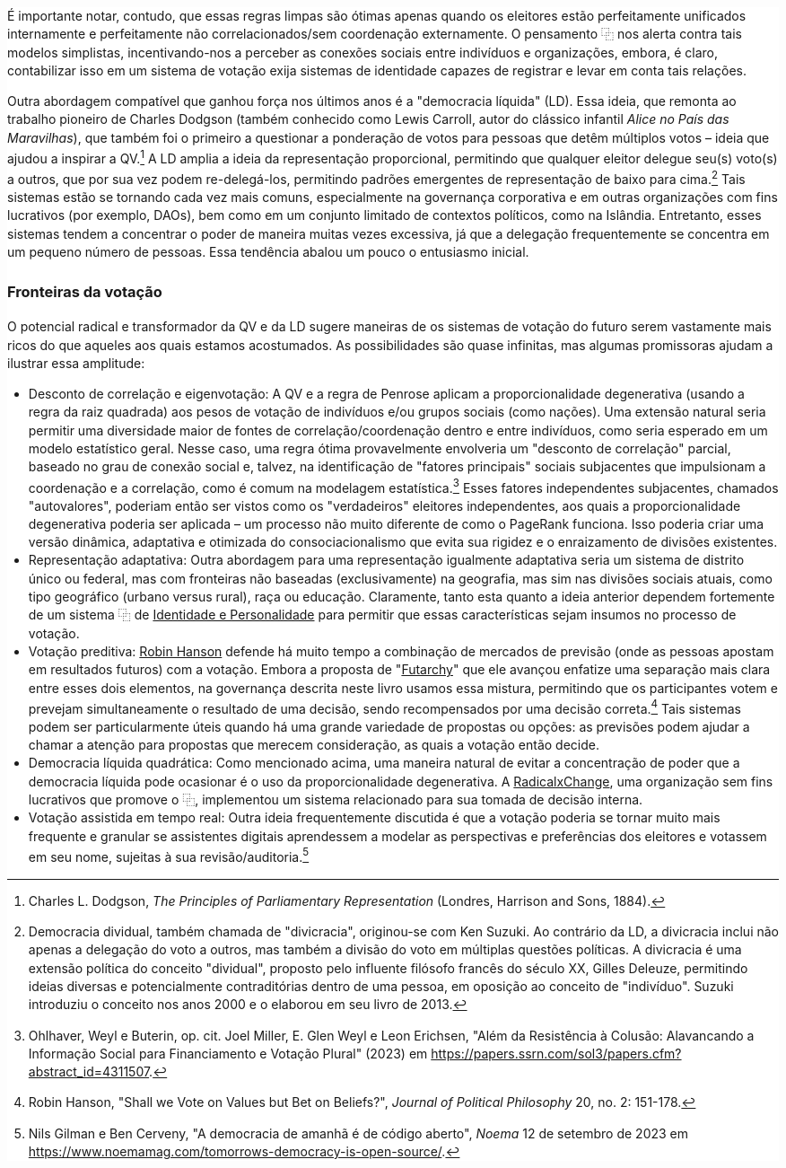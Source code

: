 É importante notar, contudo, que essas regras limpas são ótimas apenas quando os eleitores estão perfeitamente unificados internamente e perfeitamente não correlacionados/sem coordenação externamente. O pensamento ⿻ nos alerta contra tais modelos simplistas, incentivando-nos a perceber as conexões sociais entre indivíduos e organizações, embora, é claro, contabilizar isso em um sistema de votação exija sistemas de identidade capazes de registrar e levar em conta tais relações.


Outra abordagem compatível que ganhou força nos últimos anos é a "democracia líquida" (LD). Essa ideia, que remonta ao trabalho pioneiro de Charles Dodgson (também conhecido como Lewis Carroll, autor do clássico infantil *Alice no País das Maravilhas*), que também foi o primeiro a questionar a ponderação de votos para pessoas que detêm múltiplos votos – ideia que ajudou a inspirar a QV.[^Carroll] A LD amplia a ideia da representação proporcional, permitindo que qualquer eleitor delegue seu(s) voto(s) a outros, que por sua vez podem re-delegá-los, permitindo padrões emergentes de representação de baixo para cima.[^Divicracy] Tais sistemas estão se tornando cada vez mais comuns, especialmente na governança corporativa e em outras organizações com fins lucrativos (por exemplo, DAOs), bem como em um conjunto limitado de contextos políticos, como na Islândia. Entretanto, esses sistemas tendem a concentrar o poder de maneira muitas vezes excessiva, já que a delegação frequentemente se concentra em um pequeno número de pessoas. Essa tendência abalou um pouco o entusiasmo inicial.

[^Carroll]: Charles L. Dodgson, *The Principles of Parliamentary Representation* (Londres, Harrison and Sons, 1884).
[^Divicracy]: Democracia dividual, também chamada de "divicracia", originou-se com Ken Suzuki. Ao contrário da LD, a divicracia inclui não apenas a delegação do voto a outros, mas também a divisão do voto em múltiplas questões políticas. A divicracia é uma extensão política do conceito "dividual", proposto pelo influente filósofo francês do século XX, Gilles Deleuze, permitindo ideias diversas e potencialmente contraditórias dentro de uma pessoa, em oposição ao conceito de "indivíduo". Suzuki introduziu o conceito nos anos 2000 e o elaborou em seu livro de 2013.

### Fronteiras da votação

O potencial radical e transformador da QV e da LD sugere maneiras de os sistemas de votação do futuro serem vastamente mais ricos do que aqueles aos quais estamos acostumados. As possibilidades são quase infinitas, mas algumas promissoras ajudam a ilustrar essa amplitude:

- Desconto de correlação e eigenvotação: A QV e a regra de Penrose aplicam a proporcionalidade degenerativa (usando a regra da raiz quadrada) aos pesos de votação de indivíduos e/ou grupos sociais (como nações). Uma extensão natural seria permitir uma diversidade maior de fontes de correlação/coordenação dentro e entre indivíduos, como seria esperado em um modelo estatístico geral. Nesse caso, uma regra ótima provavelmente envolveria um "desconto de correlação" parcial, baseado no grau de conexão social e, talvez, na identificação de "fatores principais" sociais subjacentes que impulsionam a coordenação e a correlação, como é comum na modelagem estatística.[^Pluralvote] Esses fatores independentes subjacentes, chamados "autovalores", poderiam então ser vistos como os "verdadeiros" eleitores independentes, aos quais a proporcionalidade degenerativa poderia ser aplicada – um processo não muito diferente de como o PageRank funciona. Isso poderia criar uma versão dinâmica, adaptativa e otimizada do consociacionalismo que evita sua rigidez e o enraizamento de divisões existentes.
- Representação adaptativa: Outra abordagem para uma representação igualmente adaptativa seria um sistema de distrito único ou federal, mas com fronteiras não baseadas (exclusivamente) na geografia, mas sim nas divisões sociais atuais, como tipo geográfico (urbano versus rural), raça ou educação. Claramente, tanto esta quanto a ideia anterior dependem fortemente de um sistema ⿻ de [Identidade e Personalidade](https://www.plurality.net/v/chapters/4-1/pt/?mode=dark) para permitir que essas características sejam insumos no processo de votação.
- Votação preditiva: [Robin Hanson](https://en.wikipedia.org/wiki/Robin_Hanson) defende há muito tempo a combinação de mercados de previsão (onde as pessoas apostam em resultados futuros) com a votação. Embora a proposta de "[Futarchy](https://en.wikipedia.org/wiki/Futarchy)" que ele avançou enfatize uma separação mais clara entre esses dois elementos, na governança descrita neste livro usamos essa mistura, permitindo que os participantes votem e prevejam simultaneamente o resultado de uma decisão, sendo recompensados por uma decisão correta.[^Futarchy] Tais sistemas podem ser particularmente úteis quando há uma grande variedade de propostas ou opções: as previsões podem ajudar a chamar a atenção para propostas que merecem consideração, as quais a votação então decide.
- Democracia líquida quadrática: Como mencionado acima, uma maneira natural de evitar a concentração de poder que a democracia líquida pode ocasionar é o uso da proporcionalidade degenerativa. A [RadicalxChange](https://www.radicalxchange.org), uma organização sem fins lucrativos que promove o ⿻, implementou um sistema relacionado para sua tomada de decisão interna.
- Votação assistida em tempo real: Outra ideia frequentemente discutida é que a votação poderia se tornar muito mais frequente e granular se assistentes digitais aprendessem a modelar as perspectivas e preferências dos eleitores e votassem em seu nome, sujeitas à sua revisão/auditoria.[^Gilman]


[^QV]: The Economist, "The Mathematical Method that Could Offer a Fairer Way to Vote", 18 de dezembro de 2021.
[^Duverger]: Maurice Duverger, *Les Partis Politiques* (Paris: Points, 1951).
[^Evans]: Para mais informações sobre o voto obrigatório na Austrália, veja Tim Evans, *Compulsory Voting in Australia*, 16 de janeiro de 2022, em https://www.aec.gov.au/about_aec/publications/voting/files/compulsory-voting.pdf.
[^Arrow]: Kenneth J. Arrow, *Social Choice and Individual Values* (Nova York, John Wiley & Sons, 1951). Veja também Kenneth O. May, "A Set of Independent Necessary and Sufficient Conditions for Simple Majority Decision" 20, no. 4 (1952): 680-684, Allan Gibbard, "Manipulation of Voting Schemes: A General Result", *Econometrica* 41, no. 4 (1973): 587-601 e Mark A. Sattherthwaite, "Strategy-Proofness and Arrow's Conditions: Existence and Correspondence Theorems for Voting Procedures and Social Welfare Functions", *Journal of Economic Theory* 10, no. 2 (1975): 187-217.
[^Tunneling]: Simon Johnson, Rafael La Porta, Florencio Lopez-de-Silanes e Andrei Shleifer, "Tunneling", *American Economic Review* 90, no. 2 (2000): 22-27.
[^Pluralist]: Para uma discussão mais aprofundada, veja E. Glen Weyl, "Why I am a Pluralist", *RadicalxChange Blog*, 10 de fevereiro de 2022, em https://www.radicalxchange.org/media/blog/why-i-am-a-pluralist/.
[^Penrose]: L. S. Penrose, "The Elementary Statistics of Majority Voting", *Journal of the Royal Statistical Society* 109, no. 1 (1946): 53-57.
[^Futarquia]: Robin Hanson, "Devemos Votar em Valores, mas Apostar em Crenças?", *Journal of Political Philosophy* 20, n.º 2: 151-178.
[^Pluralvote]: Ohlhaver, Weyl e Buterin, op. cit. Joel Miller, E. Glen Weyl e Leon Erichsen, "Além da Resistência à Colusão: Alavancando a Informação Social para Financiamento e Votação Plural" (2023) em https://papers.ssrn.com/sol3/papers.cfm?abstract_id=4311507.
[^Gilman]: Nils Gilman e Ben Cerveny, "A democracia de amanhã é de código aberto", *Noema* 12 de setembro de 2023 em https://www.noemamag.com/tomorrows-democracy-is-open-source/.
[^Sen]: Amartya Sen, _Collective Choice and Social Welfare_ (Cambridge, Massachusetts: Harvard University Press, 1970).
[^Lick]: J. C. R. Licklider, "The Influence of Interaural Phase Relations upon the Masking of Speech by White Noise", *Journal of the Acoustic Society of America* 20, no. 2 (1948): 150-159. Assim, de forma profundamente irônica, Lick pode ser visto também como um dos pais da QV.
[^Futarchy]: Robin Hanson, "Shall we Vote on Values but Bet on Beliefs?", *Journal of Political Philosophy* 20, no. 2: 151-178.